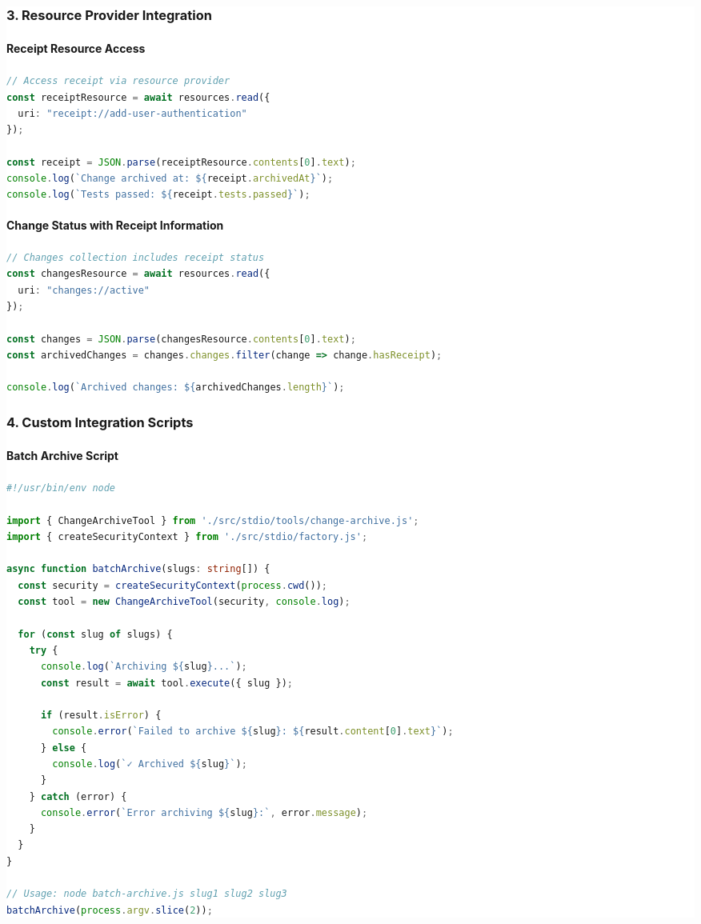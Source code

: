 ### 3. Resource Provider Integration

#### Receipt Resource Access

```typescript
// Access receipt via resource provider
const receiptResource = await resources.read({
  uri: "receipt://add-user-authentication"
});

const receipt = JSON.parse(receiptResource.contents[0].text);
console.log(`Change archived at: ${receipt.archivedAt}`);
console.log(`Tests passed: ${receipt.tests.passed}`);
```

#### Change Status with Receipt Information

```typescript
// Changes collection includes receipt status
const changesResource = await resources.read({
  uri: "changes://active"
});

const changes = JSON.parse(changesResource.contents[0].text);
const archivedChanges = changes.changes.filter(change => change.hasReceipt);

console.log(`Archived changes: ${archivedChanges.length}`);
```

### 4. Custom Integration Scripts

#### Batch Archive Script

```typescript
#!/usr/bin/env node

import { ChangeArchiveTool } from './src/stdio/tools/change-archive.js';
import { createSecurityContext } from './src/stdio/factory.js';

async function batchArchive(slugs: string[]) {
  const security = createSecurityContext(process.cwd());
  const tool = new ChangeArchiveTool(security, console.log);
  
  for (const slug of slugs) {
    try {
      console.log(`Archiving ${slug}...`);
      const result = await tool.execute({ slug });
      
      if (result.isError) {
        console.error(`Failed to archive ${slug}: ${result.content[0].text}`);
      } else {
        console.log(`✓ Archived ${slug}`);
      }
    } catch (error) {
      console.error(`Error archiving ${slug}:`, error.message);
    }
  }
}

// Usage: node batch-archive.js slug1 slug2 slug3
batchArchive(process.argv.slice(2));
```
